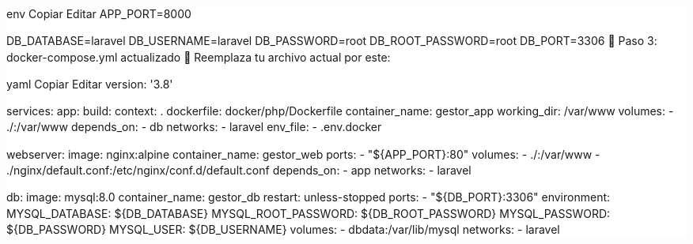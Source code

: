 env
Copiar
Editar
APP_PORT=8000

DB_DATABASE=laravel
DB_USERNAME=laravel
DB_PASSWORD=root
DB_ROOT_PASSWORD=root
DB_PORT=3306
🔧 Paso 3: docker-compose.yml actualizado
📄 Reemplaza tu archivo actual por este:

yaml
Copiar
Editar
version: '3.8'

services:
  app:
    build:
      context: .
      dockerfile: docker/php/Dockerfile
    container_name: gestor_app
    working_dir: /var/www
    volumes:
      - ./:/var/www
    depends_on:
      - db
    networks:
      - laravel
    env_file:
      - .env.docker

  webserver:
    image: nginx:alpine
    container_name: gestor_web
    ports:
      - "${APP_PORT}:80"
    volumes:
      - ./:/var/www
      - ./nginx/default.conf:/etc/nginx/conf.d/default.conf
    depends_on:
      - app
    networks:
      - laravel

  db:
    image: mysql:8.0
    container_name: gestor_db
    restart: unless-stopped
    ports:
      - "${DB_PORT}:3306"
    environment:
      MYSQL_DATABASE: ${DB_DATABASE}
      MYSQL_ROOT_PASSWORD: ${DB_ROOT_PASSWORD}
      MYSQL_PASSWORD: ${DB_PASSWORD}
      MYSQL_USER: ${DB_USERNAME}
    volumes:
      - dbdata:/var/lib/mysql
    networks:
      - laravel
